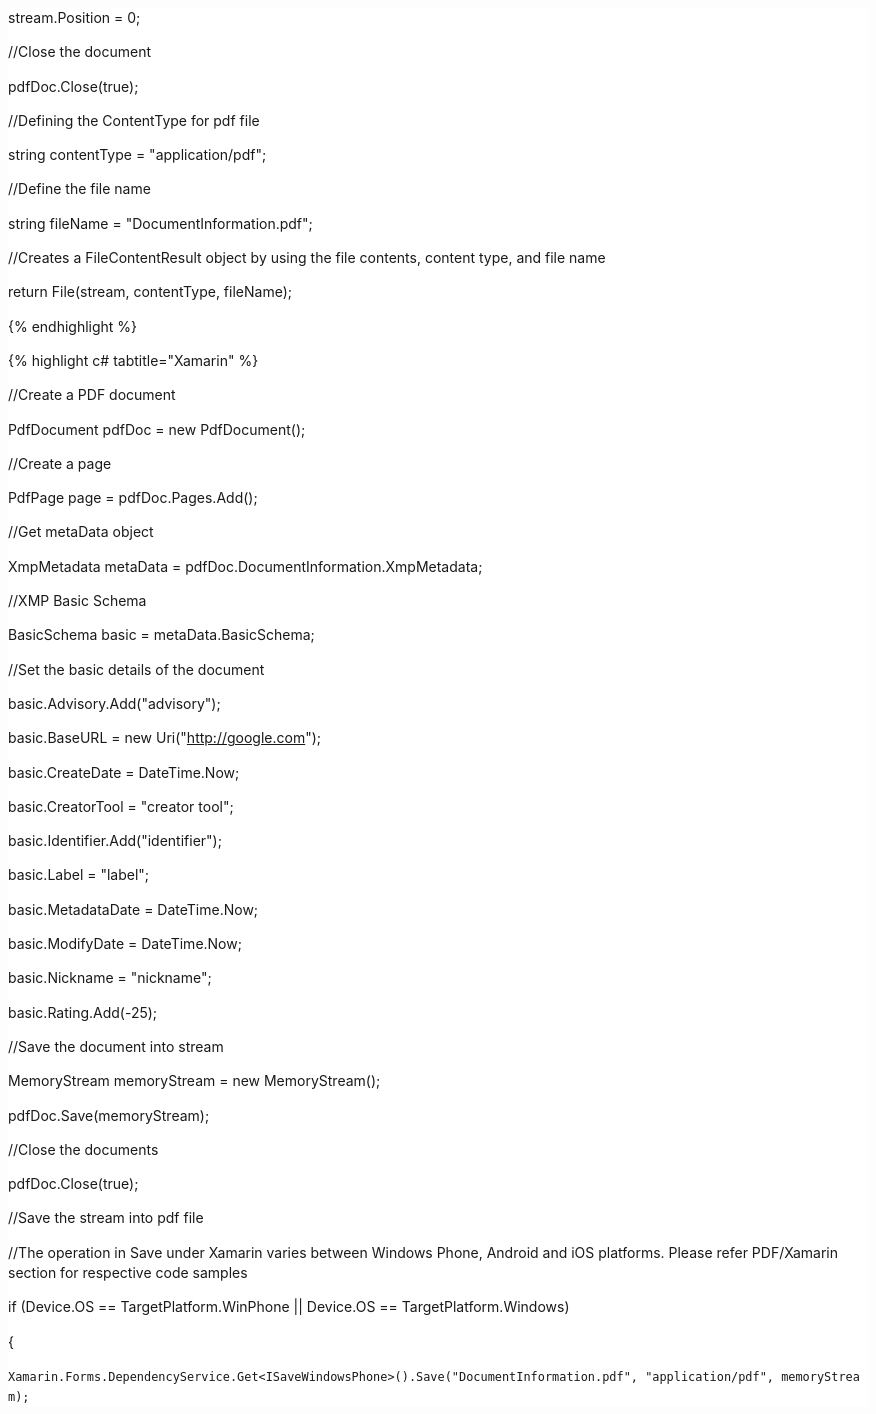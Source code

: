 stream.Position = 0;

//Close the document

pdfDoc.Close(true);

//Defining the ContentType for pdf file

string contentType = "application/pdf";

//Define the file name

string fileName = "DocumentInformation.pdf";

//Creates a FileContentResult object by using the file contents, content type, and file name

return File(stream, contentType, fileName);

{% endhighlight %}

{% highlight c# tabtitle="Xamarin" %}

//Create a PDF document

PdfDocument pdfDoc = new PdfDocument();

//Create a page

PdfPage page = pdfDoc.Pages.Add();

//Get metaData object

XmpMetadata metaData = pdfDoc.DocumentInformation.XmpMetadata;

//XMP Basic Schema

BasicSchema basic = metaData.BasicSchema;

//Set the basic details of the document

basic.Advisory.Add("advisory");

basic.BaseURL = new Uri("http://google.com");

basic.CreateDate = DateTime.Now;

basic.CreatorTool = "creator tool";

basic.Identifier.Add("identifier");

basic.Label = "label";

basic.MetadataDate = DateTime.Now;

basic.ModifyDate = DateTime.Now;

basic.Nickname = "nickname";

basic.Rating.Add(-25);

//Save the document into stream

MemoryStream memoryStream = new MemoryStream();

pdfDoc.Save(memoryStream);

//Close the documents

pdfDoc.Close(true);

//Save the stream into pdf file

//The operation in Save under Xamarin varies between Windows Phone, Android and iOS platforms. Please refer PDF/Xamarin section for respective code samples

if (Device.OS == TargetPlatform.WinPhone || Device.OS == TargetPlatform.Windows)

{

    Xamarin.Forms.DependencyService.Get<ISaveWindowsPhone>().Save("DocumentInformation.pdf", "application/pdf", memoryStream);
